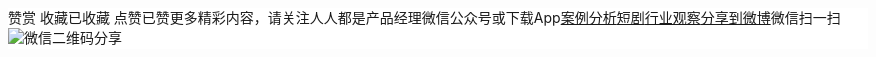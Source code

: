 赞赏 收藏已收藏 点赞已赞更多精彩内容，请关注人人都是产品经理微信公众号或下载App[案例分析](https://www.woshipm.com/tag/%e6%a1%88%e4%be%8b%e5%88%86%e6%9e%90)[短剧](https://www.woshipm.com/tag/%e7%9f%ad%e5%89%a7)[行业观察](https://www.woshipm.com/tag/%e8%a1%8c%e4%b8%9a%e8%a7%82%e5%af%9f)[分享到微博](https://service.weibo.com/share/share.php?appkey=2775287854&title=建设时髦封建主义新恋爱&url=https://www.woshipm.com/it/6213039.html&pic=https://image.woshipm.com/2024/12/04/a38bbee2-b1ff-11ef-b319-00163e1bca14.png)微信扫一扫![微信二维码](https://api.pwmqr.com/qrcode/create/?url=https://www.woshipm.com/it/6213039.html)分享